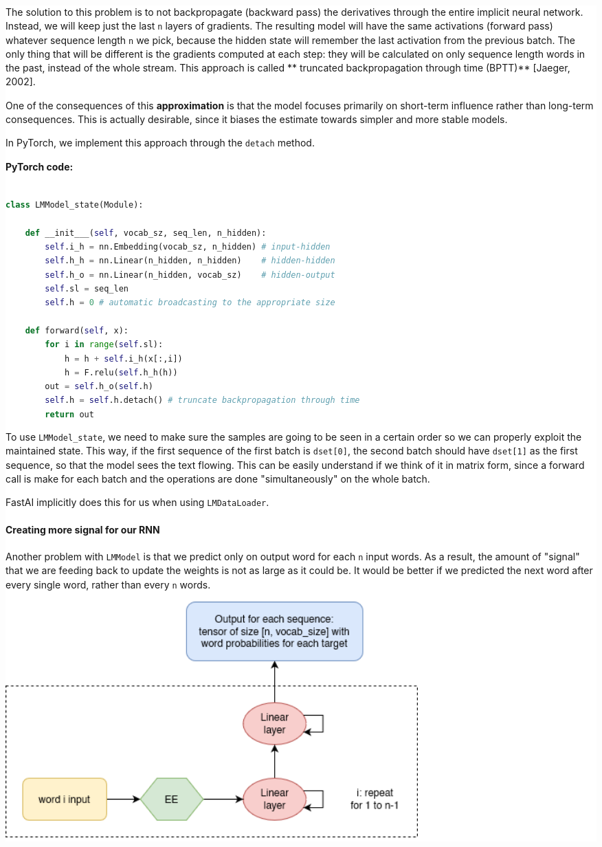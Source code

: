 The solution to this problem is to not backpropagate (backward pass) the derivatives through the entire implicit neural network. Instead, we will keep just the last `n` layers of gradients. The resulting model will have the same activations (forward pass) whatever sequence length `n` we pick, because the hidden state will remember the last activation from the previous batch. The only thing that will be different is the gradients computed at each step: they will be calculated on only sequence length words in the past, instead of the whole stream. This approach is called ** truncated backpropagation through time (BPTT)** [Jaeger, 2002].

One of the consequences of this **approximation** is that the model focuses primarily on short-term influence rather than long-term consequences. This is actually desirable, since it biases the estimate towards simpler and more stable models.

In PyTorch, we implement this approach through the `detach` method.

**PyTorch code:**

```python

class LMModel_state(Module):

	def __init___(self, vocab_sz, seq_len, n_hidden):
		self.i_h = nn.Embedding(vocab_sz, n_hidden)	# input-hidden
		self.h_h = nn.Linear(n_hidden, n_hidden) 	# hidden-hidden
		self.h_o = nn.Linear(n_hidden, vocab_sz) 	# hidden-output
		self.sl = seq_len
		self.h = 0 # automatic broadcasting to the appropriate size
		
	def forward(self, x):
		for i in range(self.sl):
			h = h + self.i_h(x[:,i])
			h = F.relu(self.h_h(h))
		out = self.h_o(self.h)
		self.h = self.h.detach() # truncate backpropagation through time
		return out
```

To use `LMModel_state`, we need to make sure the samples are going to be seen in a certain order so we can properly exploit the maintained state. This way, if the first sequence of the first batch is `dset[0]`, the second batch should have `dset[1]` as the first sequence, so that the model sees the text flowing. This can be easily understand if we think of it in matrix form, since a forward call is make for each batch and the operations are done "simultaneously" on the whole batch.

FastAI implicitly does this for us when using `LMDataLoader`.

#### Creating more signal for our RNN

Another problem with `LMModel` is that we predict only on output word for each `n` input words. As a result, the amount of "signal" that we are feeding back to update the weights is not as large as it could be. It would be better if we predicted the next word after every single word, rather than every `n` words.

<img src="images/every_word_predicted_rnn.png" width="600">
